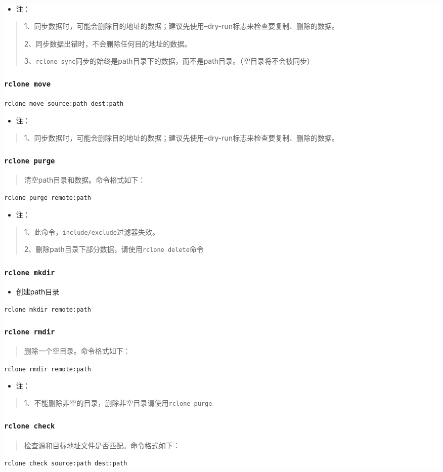 - 注：

> 1、同步数据时，可能会删除目的地址的数据；建议先使用–dry-run标志来检查要复制、删除的数据。
>
> 2、同步数据出错时，不会删除任何目的地址的数据。
>
> 3、`rclone sync`同步的始终是path目录下的数据，而不是path目录。（空目录将不会被同步）

### `rclone move`

```bash
rclone move source:path dest:path
```

- 注：

> 1、同步数据时，可能会删除目的地址的数据；建议先使用–dry-run标志来检查要复制、删除的数据。

### `rclone purge`

> 清空path目录和数据。命令格式如下：

```bash
rclone purge remote:path
```

- 注：

> 1、此命令，`include/exclude`过滤器失效。
>
> 2、删除path目录下部分数据，请使用`rclone delete`命令

### `rclone mkdir`

- 创建path目录

```bash
rclone mkdir remote:path
```

### `rclone rmdir`

> 删除一个空目录。命令格式如下：

```bash
rclone rmdir remote:path
```

- 注：

> 1、不能删除非空的目录，删除非空目录请使用`rclone purge`

### `rclone check`

> 检查源和目标地址文件是否匹配。命令格式如下：

```bash
rclone check source:path dest:path
```
